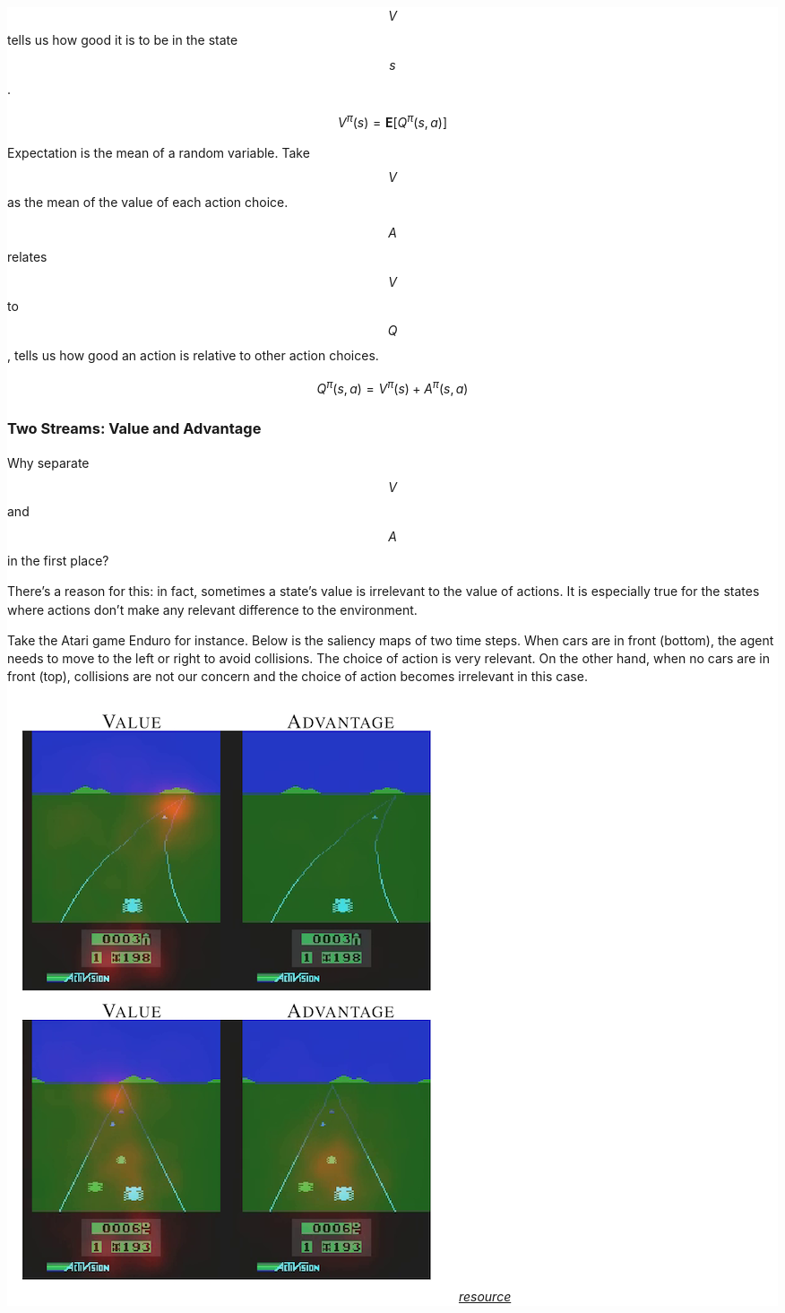 $$V$$ tells us how good it is to be in the state $$s$$.

$$V^\pi(s) = \mathbf{E} [Q^\pi(s,a)]$$ 

Expectation is the mean of a random variable. Take $$V$$ as the mean of the value of each action choice.

$$A$$ relates $$V$$ to $$Q$$, tells us how good an action is relative to other action choices.

$$ Q^\pi(s,a) = V^\pi(s) + A^\pi(s, a) $$


### Two Streams: Value and Advantage

Why separate $$V$$ and $$A$$ in the first place?

There’s a reason for this: in fact, sometimes a state’s value is irrelevant to the value of actions. It is especially true for the states where actions don’t make any relevant difference to the environment. 

Take the Atari game Enduro for instance. Below is the saliency maps of two time steps. When cars are in front (bottom), the agent needs to move to the left or right to avoid collisions. The choice of action is very relevant. On the other hand, when no cars are in front (top), collisions are not our concern and the choice of action becomes irrelevant in this case.

![image](/assets/images/enduro.png)
*[resource](https://arxiv.org/abs/1511.06581)*
